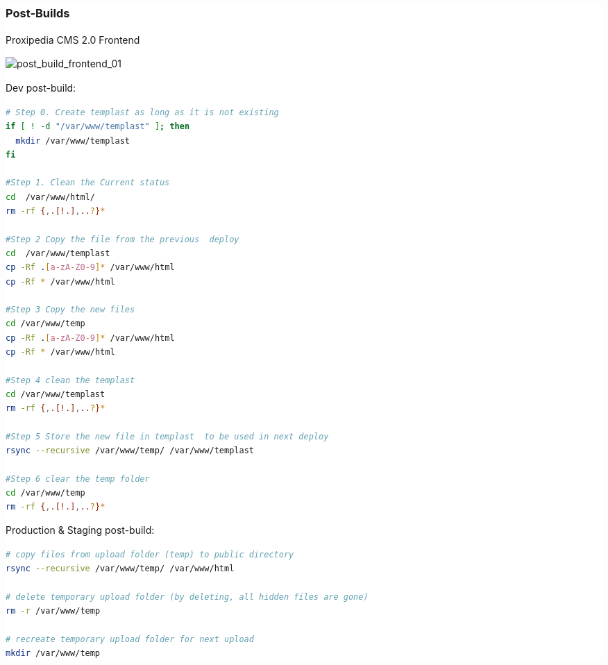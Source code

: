 ### Post-Builds

Proxipedia CMS 2.0 Frontend

![post_build_frontend_01](./images/post_build_frontend_01.png)

Dev post-build:

```bash
# Step 0. Create templast as long as it is not existing
if [ ! -d "/var/www/templast" ]; then
  mkdir /var/www/templast
fi

#Step 1. Clean the Current status
cd  /var/www/html/
rm -rf {,.[!.],..?}*

#Step 2 Copy the file from the previous  deploy
cd  /var/www/templast
cp -Rf .[a-zA-Z0-9]* /var/www/html
cp -Rf * /var/www/html

#Step 3 Copy the new files
cd /var/www/temp
cp -Rf .[a-zA-Z0-9]* /var/www/html
cp -Rf * /var/www/html

#Step 4 clean the templast
cd /var/www/templast
rm -rf {,.[!.],..?}*

#Step 5 Store the new file in templast  to be used in next deploy
rsync --recursive /var/www/temp/ /var/www/templast

#Step 6 clear the temp folder
cd /var/www/temp
rm -rf {,.[!.],..?}*
```

Production & Staging post-build:

```bash
# copy files from upload folder (temp) to public directory
rsync --recursive /var/www/temp/ /var/www/html

# delete temporary upload folder (by deleting, all hidden files are gone)
rm -r /var/www/temp

# recreate temporary upload folder for next upload
mkdir /var/www/temp
```

